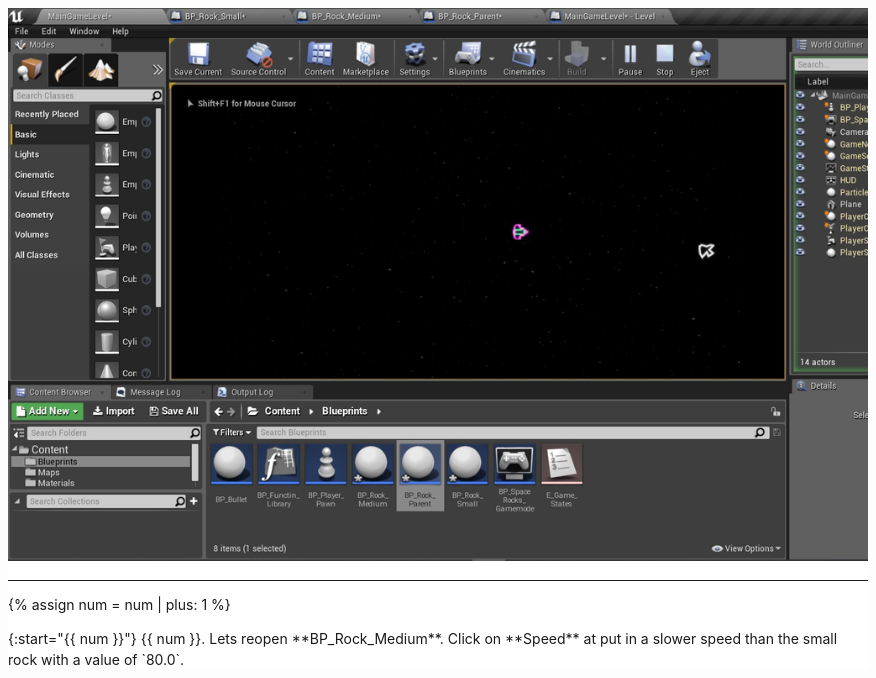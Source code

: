 <img src="images/RunGameBackToNormal.jpg"  class= "img-fluid"  alt="Create new sprite with button">  
</div>
</div>

_____ 
{% assign num = num | plus: 1 %}
<div class = "row">
<div class="col-12 col-lg-4 col align-self-center">
<div markdown = "1">
{:start="{{ num }}"}
{{ num }}. Lets reopen **BP_Rock_Medium**.  Click on **Speed** at put in a slower speed than the small rock with a value of `80.0`.
</div>
</div>
<div class="col-12 col-lg-8">